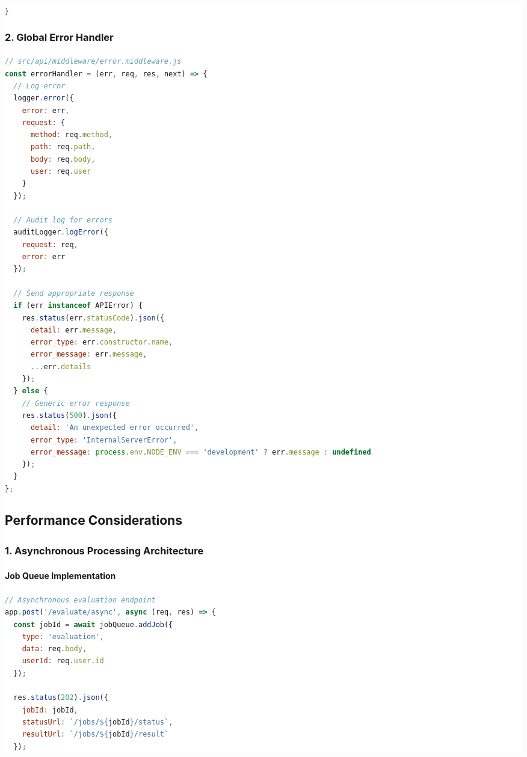 ```javascript
}
```

### 2. Global Error Handler

```javascript
// src/api/middleware/error.middleware.js
const errorHandler = (err, req, res, next) => {
  // Log error
  logger.error({
    error: err,
    request: {
      method: req.method,
      path: req.path,
      body: req.body,
      user: req.user
    }
  });

  // Audit log for errors
  auditLogger.logError({
    request: req,
    error: err
  });

  // Send appropriate response
  if (err instanceof APIError) {
    res.status(err.statusCode).json({
      detail: err.message,
      error_type: err.constructor.name,
      error_message: err.message,
      ...err.details
    });
  } else {
    // Generic error response
    res.status(500).json({
      detail: 'An unexpected error occurred',
      error_type: 'InternalServerError',
      error_message: process.env.NODE_ENV === 'development' ? err.message : undefined
    });
  }
};
```

## Performance Considerations

### 1. Asynchronous Processing Architecture

#### Job Queue Implementation
```javascript
// Asynchronous evaluation endpoint
app.post('/evaluate/async', async (req, res) => {
  const jobId = await jobQueue.addJob({
    type: 'evaluation',
    data: req.body,
    userId: req.user.id
  });
  
  res.status(202).json({
    jobId: jobId,
    statusUrl: `/jobs/${jobId}/status`,
    resultUrl: `/jobs/${jobId}/result`
  });
```